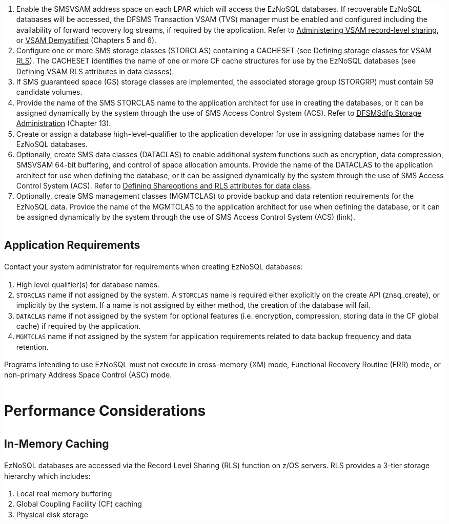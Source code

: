 1. Enable the SMSVSAM address space on each LPAR which will access the EzNoSQL databases. If recoverable EzNoSQL databases will be accessed, the DFSMS Transaction VSAM (TVS) manager must be enabled and configured including the availability of forward recovery log streams, if required by the application. Refer to [Administering VSAM record-level sharing](https://www.ibm.com/docs/en/zos/2.5.0?topic=administration-administering-vsam-record-level-sharing), or [VSAM Demystified](https://www.redbooks.ibm.com/abstracts/sg246105.html_-) (Chapters 5 and 6).
2. Configure one or more SMS storage classes (STORCLAS) containing a CACHESET (see [Defining storage classes for VSAM RLS](https://www.ibm.com/docs/en/zos/2.5.0?topic=sharing-defining-storage-classes-vsam-rls#dscrls)). The CACHESET identifies the name of one or more CF cache structures for use by the EzNoSQL databases (see [Defining VSAM RLS attributes in data classes](https://www.ibm.com/docs/en/zos/2.5.0?topic=sharing-defining-vsam-rls-attributes-in-data-classes)).
3. If SMS guaranteed space (GS) storage classes are implemented, the associated storage group (STORGRP) must contain 59 candidate volumes.
4. Provide the name of the SMS STORCLAS name to the application architect for use in creating the databases, or it can be assigned dynamically by the system through the use of SMS Access Control System (ACS). Refer to [DFSMSdfp Storage Administration](https://www-40.ibm.com/servers/resourcelink/svc00100.nsf/pages/zOSV2R5SC236860/$file/idas200_v2r5.pdf) (Chapter 13).
5. Create or assign a database high-level-qualifier to the application developer for use in assigning database names for the EzNoSQL databases.
6. Optionally, create SMS data classes (DATACLAS) to enable additional system functions such as encryption, data compression, SMSVSAM 64-bit buffering, and control of space allocation amounts.  Provide the name of the DATACLAS to the application architect for use when defining the database, or it can be assigned dynamically by the system through the use of SMS Access Control System (ACS). Refer to [Defining Shareoptions and RLS attributes for data class](https://www.ibm.com/docs/en/zos/2.5.0?topic=attributes-defining-shareoptions-rls-data-class#dorlsadc).
7. Optionally, create SMS management classes (MGMTCLAS) to provide backup and data retention requirements for the EzNoSQL data. Provide the name of the MGMTCLAS to the application architect for use when defining the database, or it can be assigned dynamically by the system through the use of SMS Access Control System (ACS) (link).

## Application Requirements

Contact your system administrator for requirements when creating EzNoSQL databases:
1. High level qualifier(s) for database names.
2. `STORCLAS` name if not assigned by the system. A `STORCLAS` name is required either explicitly on the create API (znsq_create), or implicitly by the system. If a  name is not assigned by either method, the creation of the database will fail.
3. `DATACLAS` name if not assigned by the system for optional features (i.e. encryption, compression, storing data in the CF global cache) if required by the application.
4. `MGMTCLAS` name if not assigned by the system for application requirements related to data backup frequency and data retention.

Programs intending to use EzNoSQL must not execute in cross-memory (XM) mode, Functional Recovery Routine (FRR) mode, or non-primary Address Space Control (ASC) mode.

# Performance Considerations

## In-Memory Caching

EzNoSQL databases are accessed via the Record Level Sharing (RLS) function on z/OS servers. RLS provides a 3-tier storage hierarchy which includes:
1. Local real memory buffering
2. Global Coupling Facility (CF) caching
3. Physical disk storage
